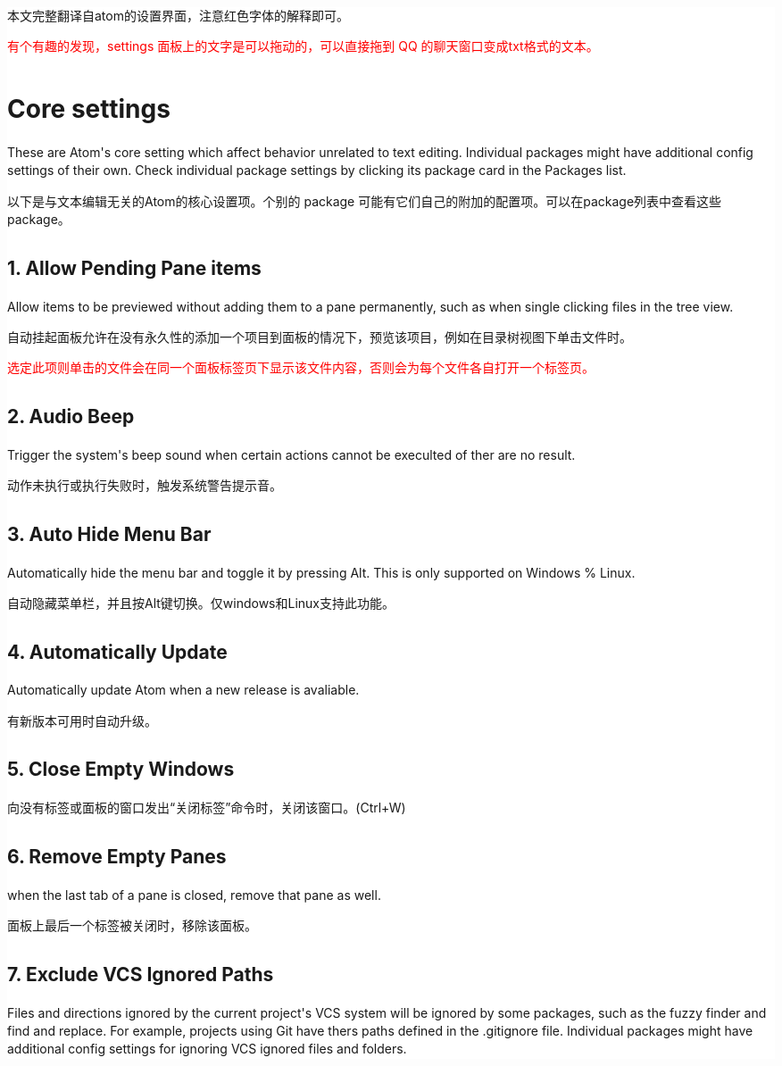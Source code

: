 本文完整翻译自atom的设置界面，注意红色字体的解释即可。

<font color=red>有个有趣的发现，settings 面板上的文字是可以拖动的，可以直接拖到 QQ 的聊天窗口变成txt格式的文本。</font>

# Core settings

These are Atom's core setting which affect behavior unrelated to text editing. Individual packages might have additional config settings of their own. Check individual package settings by clicking its package card in the Packages list.

以下是与文本编辑无关的Atom的核心设置项。个别的 package 可能有它们自己的附加的配置项。可以在package列表中查看这些 package。

## 1. Allow Pending Pane items

Allow items to be previewed without adding them to a pane permanently, such as when single clicking files in the tree view.

自动挂起面板允许在没有永久性的添加一个项目到面板的情况下，预览该项目，例如在目录树视图下单击文件时。

<font color=red>选定此项则单击的文件会在同一个面板标签页下显示该文件内容，否则会为每个文件各自打开一个标签页。</font>

## 2. Audio Beep

Trigger the system's beep sound when certain actions cannot be execulted of ther are no result.

动作未执行或执行失败时，触发系统警告提示音。

## 3. Auto Hide Menu Bar

Automatically hide the menu bar and toggle it by pressing Alt. This is only supported on Windows % Linux.

自动隐藏菜单栏，并且按Alt键切换。仅windows和Linux支持此功能。

## 4. Automatically Update

Automatically update Atom when a new release is avaliable.

有新版本可用时自动升级。

## 5. Close Empty Windows

向没有标签或面板的窗口发出“关闭标签”命令时，关闭该窗口。(Ctrl+W)

## 6. Remove Empty Panes

when the last tab of a pane is closed, remove that pane as well.

面板上最后一个标签被关闭时，移除该面板。

## 7. Exclude  VCS Ignored Paths

Files and directions ignored by the current project's VCS system will be ignored by some packages, such as the fuzzy finder and find and replace. For example, projects using Git have thers paths defined in the .gitignore file. Individual packages might have additional config settings for ignoring VCS ignored files and folders.
